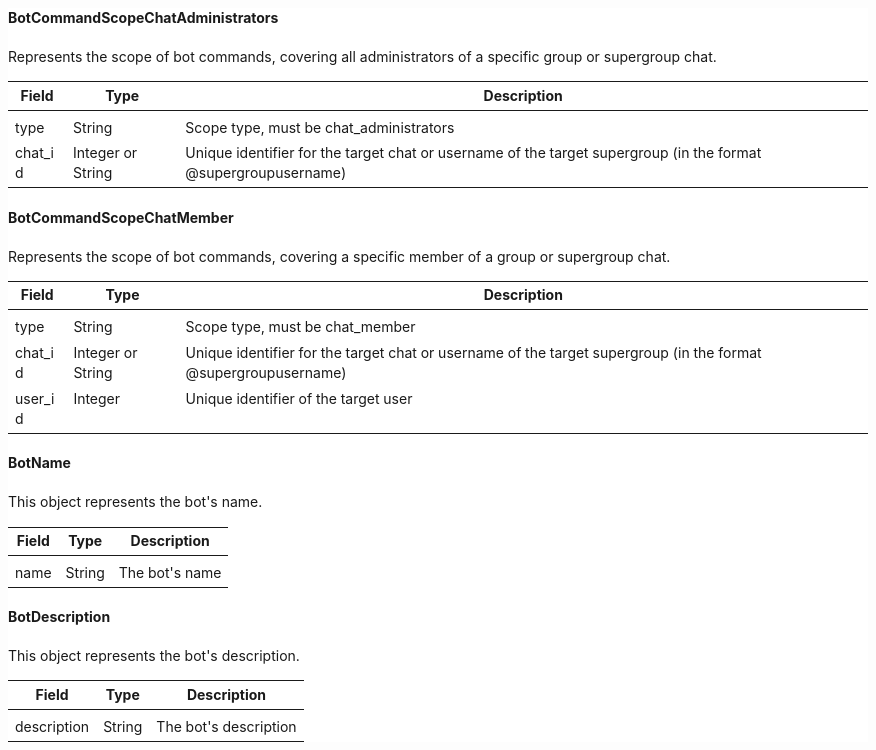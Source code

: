 
#### BotCommandScopeChatAdministrators


Represents the scope of bot commands, covering all administrators of a specific group or supergroup chat.


| Field | Type | Description |
| --- | --- | --- |
|  |
| type | String | Scope type, must be chat_administrators |
| chat_id | Integer or String | Unique identifier for the target chat or username of the target supergroup (in the format @supergroupusername) |


#### BotCommandScopeChatMember


Represents the scope of bot commands, covering a specific member of a group or supergroup chat.


| Field | Type | Description |
| --- | --- | --- |
|  |
| type | String | Scope type, must be chat_member |
| chat_id | Integer or String | Unique identifier for the target chat or username of the target supergroup (in the format @supergroupusername) |
| user_id | Integer | Unique identifier of the target user |


#### BotName


This object represents the bot's name.


| Field | Type | Description |
| --- | --- | --- |
|  |
| name | String | The bot's name |


#### BotDescription


This object represents the bot's description.


| Field | Type | Description |
| --- | --- | --- |
|  |
| description | String | The bot's description |

